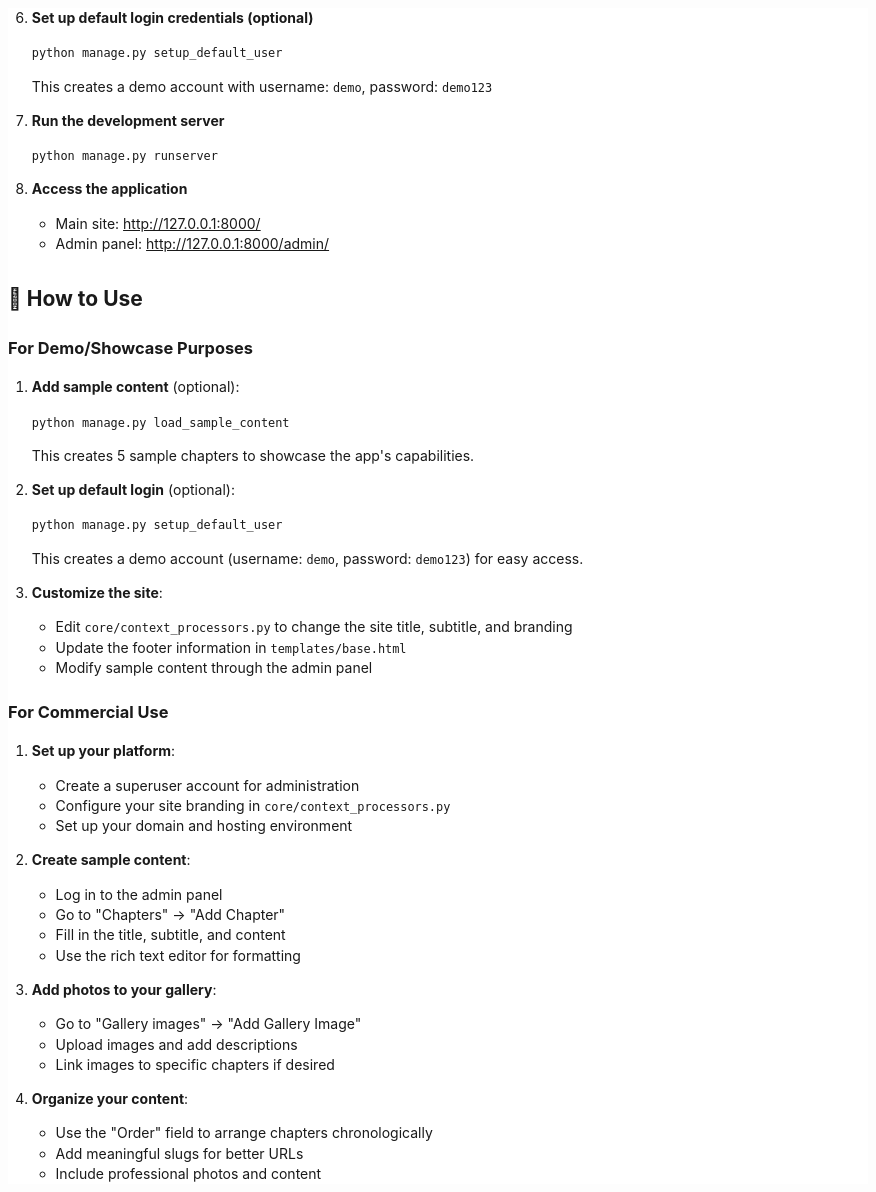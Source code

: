6. **Set up default login credentials (optional)**
   ```bash
   python manage.py setup_default_user
   ```
   This creates a demo account with username: `demo`, password: `demo123`

7. **Run the development server**
   ```bash
   python manage.py runserver
   ```

8. **Access the application**
   - Main site: http://127.0.0.1:8000/
   - Admin panel: http://127.0.0.1:8000/admin/

## 📖 How to Use

### For Demo/Showcase Purposes

1. **Add sample content** (optional):
   ```bash
   python manage.py load_sample_content
   ```
   This creates 5 sample chapters to showcase the app's capabilities.

2. **Set up default login** (optional):
   ```bash
   python manage.py setup_default_user
   ```
   This creates a demo account (username: `demo`, password: `demo123`) for easy access.

3. **Customize the site**:
   - Edit `core/context_processors.py` to change the site title, subtitle, and branding
   - Update the footer information in `templates/base.html`
   - Modify sample content through the admin panel

### For Commercial Use

1. **Set up your platform**:
   - Create a superuser account for administration
   - Configure your site branding in `core/context_processors.py`
   - Set up your domain and hosting environment

2. **Create sample content**:
   - Log in to the admin panel
   - Go to "Chapters" → "Add Chapter"
   - Fill in the title, subtitle, and content
   - Use the rich text editor for formatting

3. **Add photos to your gallery**:
   - Go to "Gallery images" → "Add Gallery Image"
   - Upload images and add descriptions
   - Link images to specific chapters if desired

4. **Organize your content**:
   - Use the "Order" field to arrange chapters chronologically
   - Add meaningful slugs for better URLs
   - Include professional photos and content
